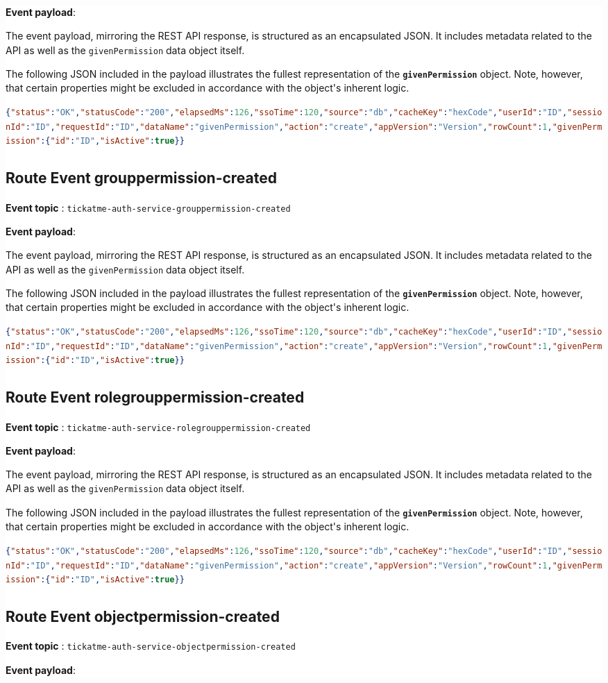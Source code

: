 **Event payload**:

The event payload, mirroring the REST API response, is structured as an encapsulated JSON. It includes metadata related to the API as well as the `givenPermission` data object itself. 

The following JSON included in the payload illustrates the fullest representation of the **`givenPermission`** object. Note, however, that certain properties might be excluded in accordance with the object's inherent logic.

```json
{"status":"OK","statusCode":"200","elapsedMs":126,"ssoTime":120,"source":"db","cacheKey":"hexCode","userId":"ID","sessionId":"ID","requestId":"ID","dataName":"givenPermission","action":"create","appVersion":"Version","rowCount":1,"givenPermission":{"id":"ID","isActive":true}}
```  
## Route Event grouppermission-created

**Event topic** : `tickatme-auth-service-grouppermission-created`

**Event payload**:

The event payload, mirroring the REST API response, is structured as an encapsulated JSON. It includes metadata related to the API as well as the `givenPermission` data object itself. 

The following JSON included in the payload illustrates the fullest representation of the **`givenPermission`** object. Note, however, that certain properties might be excluded in accordance with the object's inherent logic.

```json
{"status":"OK","statusCode":"200","elapsedMs":126,"ssoTime":120,"source":"db","cacheKey":"hexCode","userId":"ID","sessionId":"ID","requestId":"ID","dataName":"givenPermission","action":"create","appVersion":"Version","rowCount":1,"givenPermission":{"id":"ID","isActive":true}}
```  
## Route Event rolegrouppermission-created

**Event topic** : `tickatme-auth-service-rolegrouppermission-created`

**Event payload**:

The event payload, mirroring the REST API response, is structured as an encapsulated JSON. It includes metadata related to the API as well as the `givenPermission` data object itself. 

The following JSON included in the payload illustrates the fullest representation of the **`givenPermission`** object. Note, however, that certain properties might be excluded in accordance with the object's inherent logic.

```json
{"status":"OK","statusCode":"200","elapsedMs":126,"ssoTime":120,"source":"db","cacheKey":"hexCode","userId":"ID","sessionId":"ID","requestId":"ID","dataName":"givenPermission","action":"create","appVersion":"Version","rowCount":1,"givenPermission":{"id":"ID","isActive":true}}
```  
## Route Event objectpermission-created

**Event topic** : `tickatme-auth-service-objectpermission-created`

**Event payload**:
